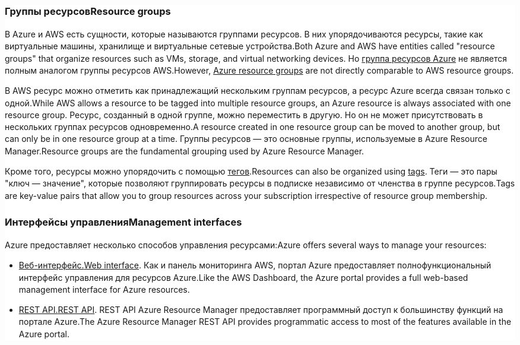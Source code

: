 ### <a name="resource-groups"></a><span data-ttu-id="5bfac-151">Группы ресурсов</span><span class="sxs-lookup"><span data-stu-id="5bfac-151">Resource groups</span></span>

<span data-ttu-id="5bfac-152">В Azure и AWS есть сущности, которые называются группами ресурсов. В них упорядочиваются ресурсы, такие как виртуальные машины, хранилище и виртуальные сетевые устройства.</span><span class="sxs-lookup"><span data-stu-id="5bfac-152">Both Azure and AWS have entities called "resource groups" that organize resources such as VMs, storage, and virtual networking devices.</span></span> <span data-ttu-id="5bfac-153">Но [группа ресурсов Azure](https://azure.microsoft.com/documentation/articles/virtual-machines-windows-infrastructure-resource-groups-guidelines/) не является полным аналогом группы ресурсов AWS.</span><span class="sxs-lookup"><span data-stu-id="5bfac-153">However, [Azure resource groups](https://azure.microsoft.com/documentation/articles/virtual-machines-windows-infrastructure-resource-groups-guidelines/) are not directly comparable to AWS resource groups.</span></span>

<span data-ttu-id="5bfac-154">В AWS ресурс можно отметить как принадлежащий нескольким группам ресурсов, а ресурс Azure всегда связан только с одной.</span><span class="sxs-lookup"><span data-stu-id="5bfac-154">While AWS allows a resource to be tagged into multiple resource groups, an Azure resource is always associated with one resource group.</span></span> <span data-ttu-id="5bfac-155">Ресурс, созданный в одной группе, можно переместить в другую. Но он не может присутствовать в нескольких группах ресурсов одновременно.</span><span class="sxs-lookup"><span data-stu-id="5bfac-155">A resource created in one resource group can be moved to another group, but can only be in one resource group at a time.</span></span> <span data-ttu-id="5bfac-156">Группы ресурсов — это основные группы, используемые в Azure Resource Manager.</span><span class="sxs-lookup"><span data-stu-id="5bfac-156">Resource groups are the fundamental grouping used by Azure Resource Manager.</span></span>

<span data-ttu-id="5bfac-157">Кроме того, ресурсы можно упорядочить с помощью [тегов](https://azure.microsoft.com/documentation/articles/resource-group-using-tags/).</span><span class="sxs-lookup"><span data-stu-id="5bfac-157">Resources can also be organized using [tags](https://azure.microsoft.com/documentation/articles/resource-group-using-tags/).</span></span>
<span data-ttu-id="5bfac-158">Теги — это пары "ключ — значение", которые позволяют группировать ресурсы в подписке независимо от членства в группе ресурсов.</span><span class="sxs-lookup"><span data-stu-id="5bfac-158">Tags are key-value pairs that allow you to group resources across your subscription irrespective of resource group membership.</span></span>

### <a name="management-interfaces"></a><span data-ttu-id="5bfac-159">Интерфейсы управления</span><span class="sxs-lookup"><span data-stu-id="5bfac-159">Management interfaces</span></span>

<span data-ttu-id="5bfac-160">Azure предоставляет несколько способов управления ресурсами:</span><span class="sxs-lookup"><span data-stu-id="5bfac-160">Azure offers several ways to manage your resources:</span></span>

-   <span data-ttu-id="5bfac-161">[Веб-интерфейс.](https://azure.microsoft.com/documentation/articles/resource-group-portal/)</span><span class="sxs-lookup"><span data-stu-id="5bfac-161">[Web interface](https://azure.microsoft.com/documentation/articles/resource-group-portal/).</span></span>
    <span data-ttu-id="5bfac-162">Как и панель мониторинга AWS, портал Azure предоставляет полнофункциональный интерфейс управления для ресурсов Azure.</span><span class="sxs-lookup"><span data-stu-id="5bfac-162">Like the AWS Dashboard, the Azure portal provides a full web-based management interface for Azure resources.</span></span>

-   <span data-ttu-id="5bfac-163">[REST API.](https://azure.microsoft.com/documentation/articles/resource-manager-rest-api/)</span><span class="sxs-lookup"><span data-stu-id="5bfac-163">[REST API](https://azure.microsoft.com/documentation/articles/resource-manager-rest-api/).</span></span>
    <span data-ttu-id="5bfac-164">REST API Azure Resource Manager предоставляет программный доступ к большинству функций на портале Azure.</span><span class="sxs-lookup"><span data-stu-id="5bfac-164">The Azure Resource Manager REST API provides programmatic access to most of the features available in the Azure portal.</span></span>
